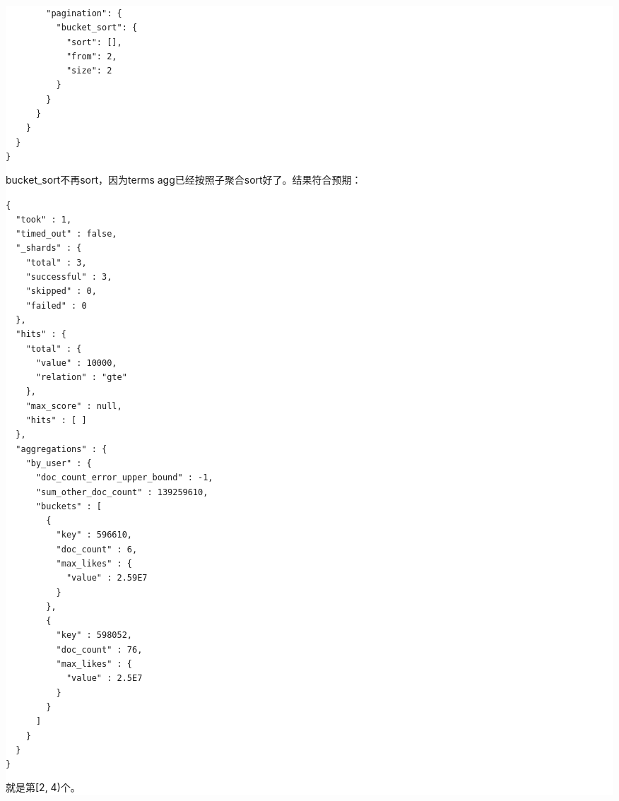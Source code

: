 ```
        "pagination": {
          "bucket_sort": {
            "sort": [],
            "from": 2,
            "size": 2
          }
        }
      }
    }
  }
}
```
bucket_sort不再sort，因为terms agg已经按照子聚合sort好了。结果符合预期：
```
{
  "took" : 1,
  "timed_out" : false,
  "_shards" : {
    "total" : 3,
    "successful" : 3,
    "skipped" : 0,
    "failed" : 0
  },
  "hits" : {
    "total" : {
      "value" : 10000,
      "relation" : "gte"
    },
    "max_score" : null,
    "hits" : [ ]
  },
  "aggregations" : {
    "by_user" : {
      "doc_count_error_upper_bound" : -1,
      "sum_other_doc_count" : 139259610,
      "buckets" : [
        {
          "key" : 596610,
          "doc_count" : 6,
          "max_likes" : {
            "value" : 2.59E7
          }
        },
        {
          "key" : 598052,
          "doc_count" : 76,
          "max_likes" : {
            "value" : 2.5E7
          }
        }
      ]
    }
  }
}
```
就是第[2, 4)个。
